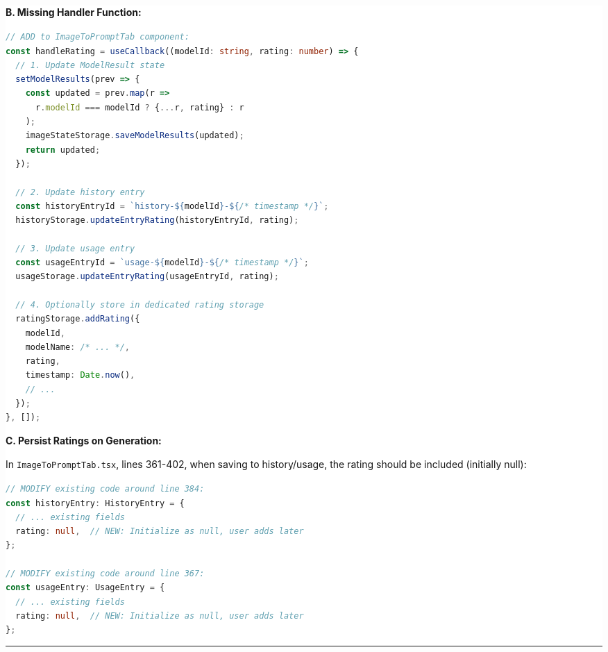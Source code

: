 **B. Missing Handler Function:**

```typescript
// ADD to ImageToPromptTab component:
const handleRating = useCallback((modelId: string, rating: number) => {
  // 1. Update ModelResult state
  setModelResults(prev => {
    const updated = prev.map(r => 
      r.modelId === modelId ? {...r, rating} : r
    );
    imageStateStorage.saveModelResults(updated);
    return updated;
  });
  
  // 2. Update history entry
  const historyEntryId = `history-${modelId}-${/* timestamp */}`;
  historyStorage.updateEntryRating(historyEntryId, rating);
  
  // 3. Update usage entry
  const usageEntryId = `usage-${modelId}-${/* timestamp */}`;
  usageStorage.updateEntryRating(usageEntryId, rating);
  
  // 4. Optionally store in dedicated rating storage
  ratingStorage.addRating({
    modelId,
    modelName: /* ... */,
    rating,
    timestamp: Date.now(),
    // ...
  });
}, []);
```

**C. Persist Ratings on Generation:**

In `ImageToPromptTab.tsx`, lines 361-402, when saving to history/usage, the rating should be included (initially null):

```typescript
// MODIFY existing code around line 384:
const historyEntry: HistoryEntry = {
  // ... existing fields
  rating: null,  // NEW: Initialize as null, user adds later
};

// MODIFY existing code around line 367:
const usageEntry: UsageEntry = {
  // ... existing fields
  rating: null,  // NEW: Initialize as null, user adds later
};
```

---

